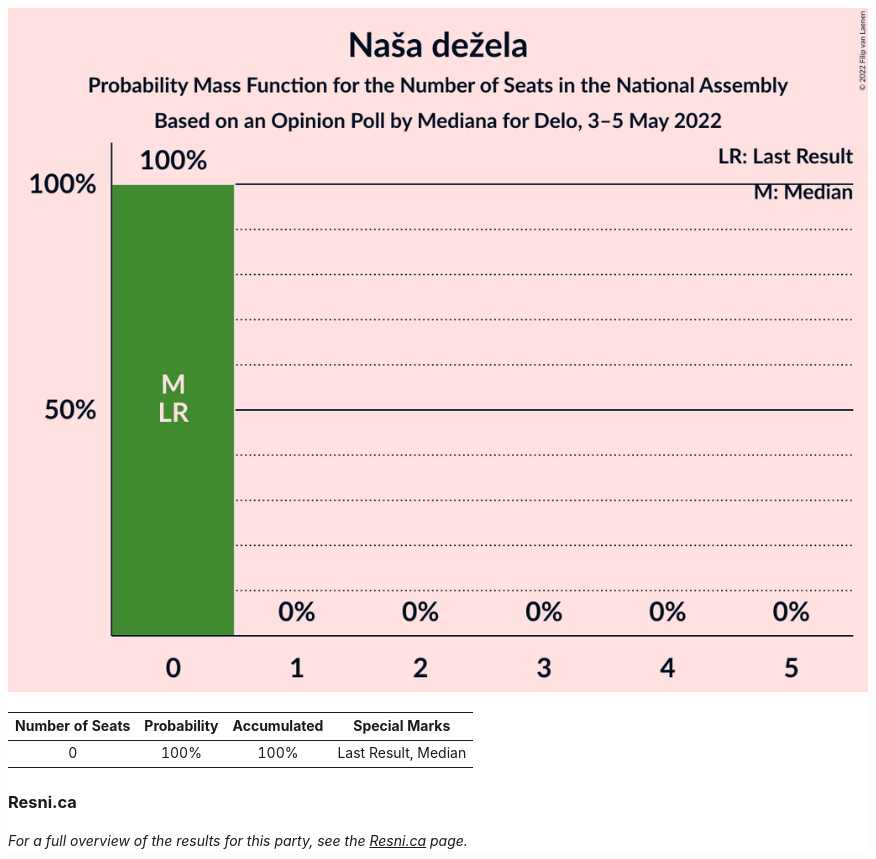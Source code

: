 ![Graph with seats probability mass function not yet produced](2022-05-05-Mediana-seats-pmf-našadežela.png "Seats Probability Mass Function")

| Number of Seats | Probability | Accumulated | Special Marks |
|:---------------:|:-----------:|:-----------:|:-------------:|
| 0 | 100% | 100% | Last Result, Median |

### Resni.ca

*For a full overview of the results for this party, see the [Resni.ca](party-resnica.html) page.*
